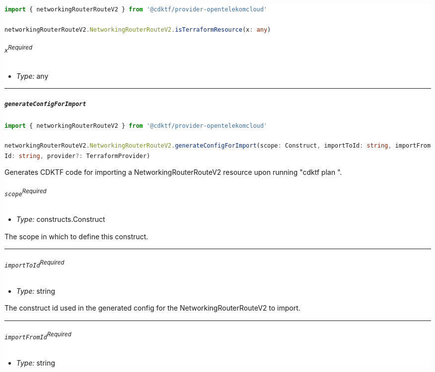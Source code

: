 ```typescript
import { networkingRouterRouteV2 } from '@cdktf/provider-opentelekomcloud'

networkingRouterRouteV2.NetworkingRouterRouteV2.isTerraformResource(x: any)
```

###### `x`<sup>Required</sup> <a name="x" id="@cdktf/provider-opentelekomcloud.networkingRouterRouteV2.NetworkingRouterRouteV2.isTerraformResource.parameter.x"></a>

- *Type:* any

---

##### `generateConfigForImport` <a name="generateConfigForImport" id="@cdktf/provider-opentelekomcloud.networkingRouterRouteV2.NetworkingRouterRouteV2.generateConfigForImport"></a>

```typescript
import { networkingRouterRouteV2 } from '@cdktf/provider-opentelekomcloud'

networkingRouterRouteV2.NetworkingRouterRouteV2.generateConfigForImport(scope: Construct, importToId: string, importFromId: string, provider?: TerraformProvider)
```

Generates CDKTF code for importing a NetworkingRouterRouteV2 resource upon running "cdktf plan <stack-name>".

###### `scope`<sup>Required</sup> <a name="scope" id="@cdktf/provider-opentelekomcloud.networkingRouterRouteV2.NetworkingRouterRouteV2.generateConfigForImport.parameter.scope"></a>

- *Type:* constructs.Construct

The scope in which to define this construct.

---

###### `importToId`<sup>Required</sup> <a name="importToId" id="@cdktf/provider-opentelekomcloud.networkingRouterRouteV2.NetworkingRouterRouteV2.generateConfigForImport.parameter.importToId"></a>

- *Type:* string

The construct id used in the generated config for the NetworkingRouterRouteV2 to import.

---

###### `importFromId`<sup>Required</sup> <a name="importFromId" id="@cdktf/provider-opentelekomcloud.networkingRouterRouteV2.NetworkingRouterRouteV2.generateConfigForImport.parameter.importFromId"></a>

- *Type:* string
